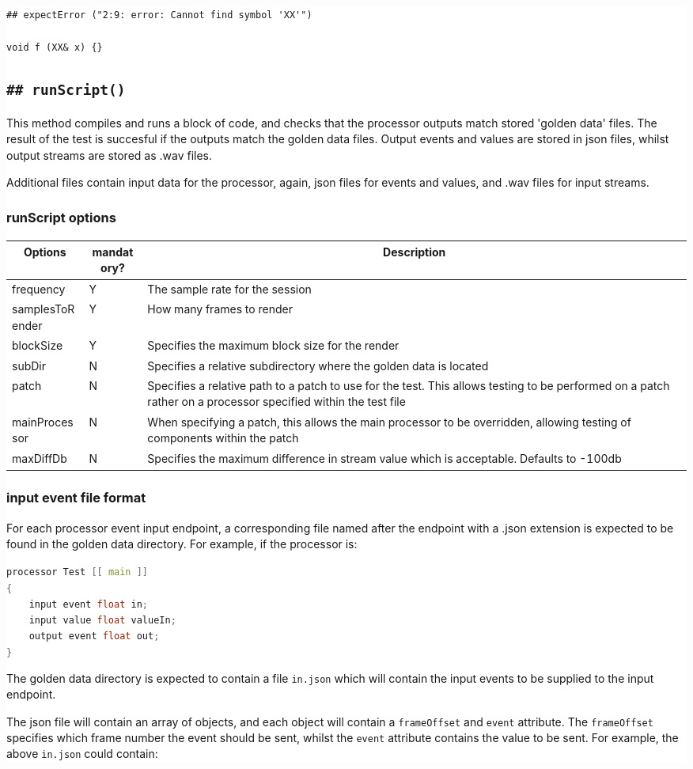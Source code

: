 ```
## expectError ("2:9: error: Cannot find symbol 'XX'")

void f (XX& x) {}
```

## `## runScript()`

This method compiles and runs a block of code, and checks that the processor outputs match stored 'golden data' files. The result of the test is succesful if the outputs match the golden data files. Output events and values are stored in json files, whilst output streams are stored as .wav files.

Additional files contain input data for the processor, again, json files for events and values, and .wav files for input streams.

### runScript options

| Options | mandatory? | Description |
| - | - | - |
| frequency | Y | The sample rate for the session |
| samplesToRender | Y | How many frames to render |
| blockSize | Y | Specifies the maximum block size for the render |
| subDir | N | Specifies a relative subdirectory where the golden data is located |
| patch | N | Specifies a relative path to a patch to use for the test. This allows testing to be performed on a patch rather on a processor specified within the test file |
| mainProcessor | N | When specifying a patch, this allows the main processor to be overridden, allowing testing of components within the patch |
| maxDiffDb | N | Specifies the maximum difference in stream value which is acceptable. Defaults to -100db |

### input event file format

For each processor event input endpoint, a corresponding file named after the endpoint with a .json extension is expected to be found in the golden data directory. For example, if the processor is:

```C++
processor Test [[ main ]]
{
    input event float in;
    input value float valueIn;
    output event float out;
}
```

The golden data directory is expected to contain a file `in.json` which will contain the input events to be supplied to the input endpoint.

The json file will contain an array of objects, and each object will contain a `frameOffset` and `event` attribute. The `frameOffset` specifies which frame number the event should be sent, whilst the `event` attribute contains the value to be sent. For example, the above `in.json` could contain:
